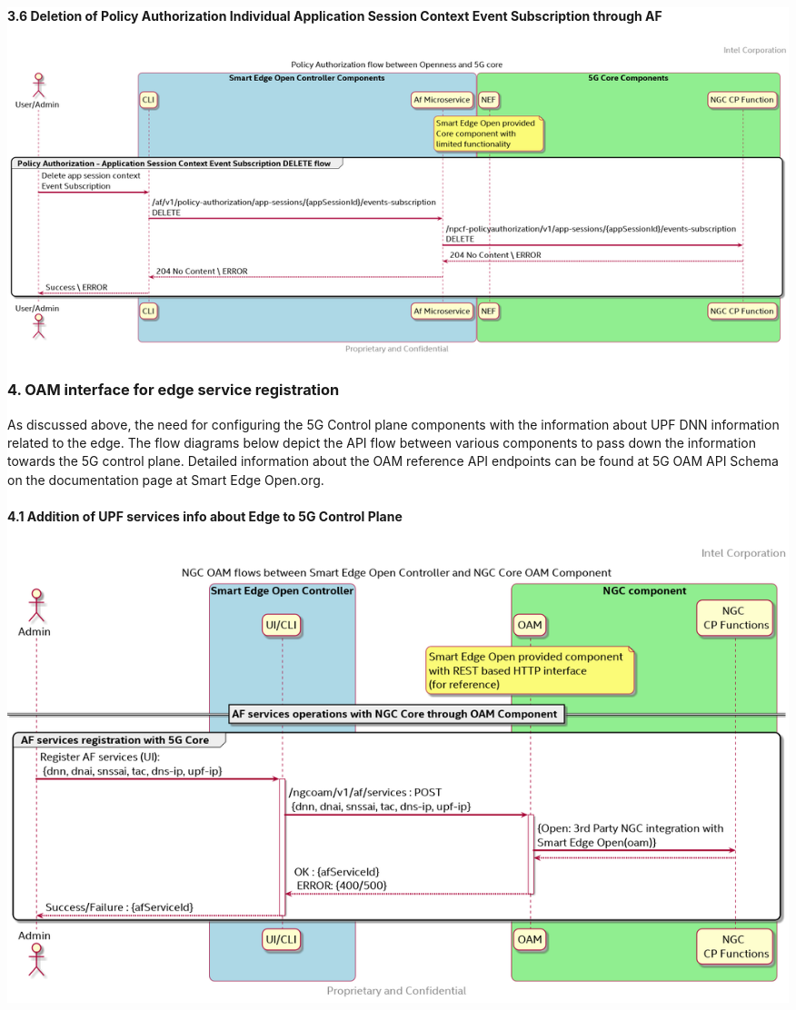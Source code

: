 #### 3.6 Deletion of Policy Authorization Individual Application Session Context Event Subscription through AF

![Policy Authorization ](ngc-images/AF_Policy_Authorization_event_subscription_delete.png)

### 4. OAM interface for edge service registration

As discussed above, the need for configuring the 5G Control plane components with the information about UPF DNN information related to the edge.  The flow diagrams below depict the API flow between various components to pass down the information towards the 5G control plane.
Detailed information about the OAM reference API endpoints can be found at 5G OAM API Schema on the documentation page at Smart Edge Open.org.

#### 4.1 Addition of UPF services info about Edge to 5G Control Plane

![AF Service registration](ngc-images/ngcoam_af_service_add.png)
